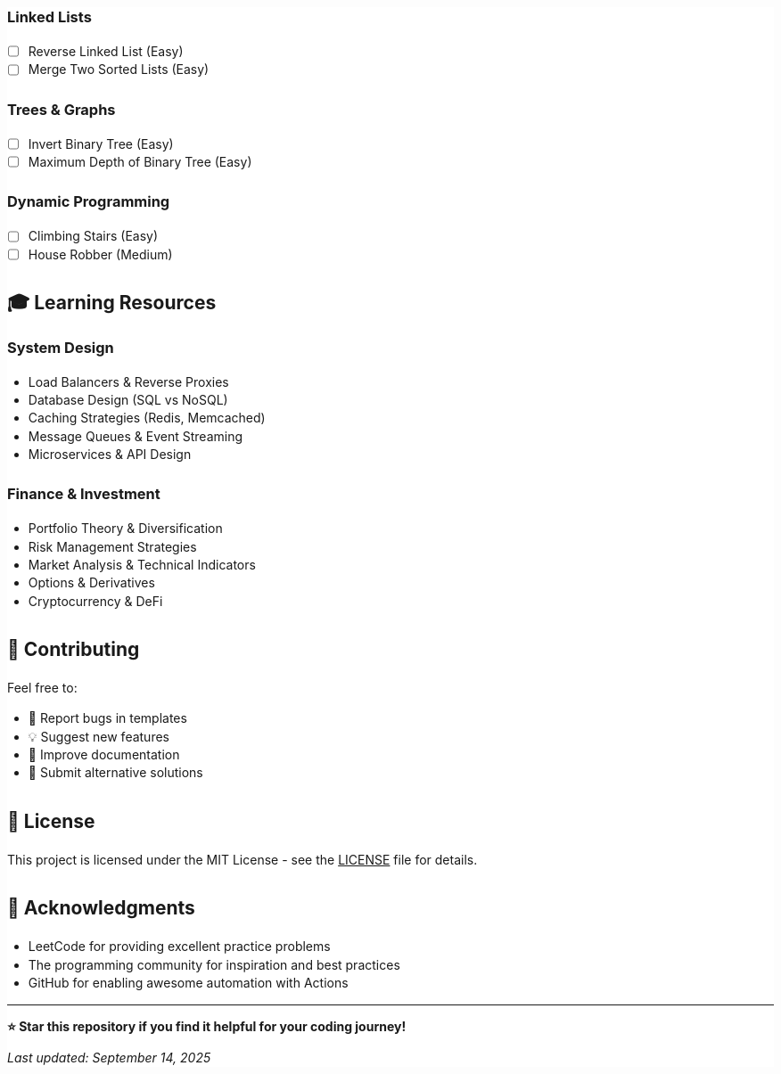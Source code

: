 ### Linked Lists
- [ ] Reverse Linked List (Easy)
- [ ] Merge Two Sorted Lists (Easy)

### Trees & Graphs
- [ ] Invert Binary Tree (Easy)
- [ ] Maximum Depth of Binary Tree (Easy)

### Dynamic Programming
- [ ] Climbing Stairs (Easy)
- [ ] House Robber (Medium)

## 🎓 Learning Resources

### System Design
- Load Balancers & Reverse Proxies
- Database Design (SQL vs NoSQL)
- Caching Strategies (Redis, Memcached)
- Message Queues & Event Streaming
- Microservices & API Design

### Finance & Investment
- Portfolio Theory & Diversification
- Risk Management Strategies
- Market Analysis & Technical Indicators
- Options & Derivatives
- Cryptocurrency & DeFi

## 🤝 Contributing

Feel free to:
- 🐛 Report bugs in templates
- 💡 Suggest new features
- 📝 Improve documentation
- 🔀 Submit alternative solutions

## 📄 License

This project is licensed under the MIT License - see the [LICENSE](LICENSE) file for details.

## 🌟 Acknowledgments

- LeetCode for providing excellent practice problems
- The programming community for inspiration and best practices
- GitHub for enabling awesome automation with Actions

---

**⭐ Star this repository if you find it helpful for your coding journey!**

*Last updated: September 14, 2025*
